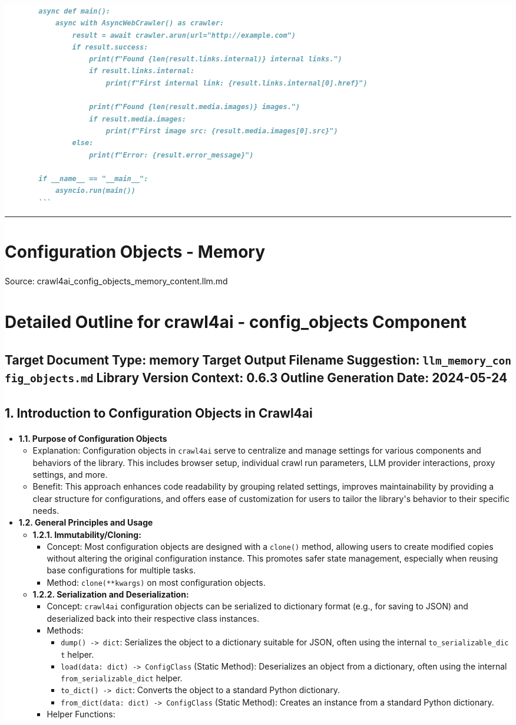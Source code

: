 ```markdown
        async def main():
            async with AsyncWebCrawler() as crawler:
                result = await crawler.arun(url="http://example.com")
                if result.success:
                    print(f"Found {len(result.links.internal)} internal links.")
                    if result.links.internal:
                        print(f"First internal link: {result.links.internal[0].href}")
                    
                    print(f"Found {len(result.media.images)} images.")
                    if result.media.images:
                        print(f"First image src: {result.media.images[0].src}")
                else:
                    print(f"Error: {result.error_message}")

        if __name__ == "__main__":
            asyncio.run(main())
        ```
```

---


# Configuration Objects - Memory
Source: crawl4ai_config_objects_memory_content.llm.md

# Detailed Outline for crawl4ai - config_objects Component

**Target Document Type:** memory
**Target Output Filename Suggestion:** `llm_memory_config_objects.md`
**Library Version Context:** 0.6.3
**Outline Generation Date:** 2024-05-24
---

## 1. Introduction to Configuration Objects in Crawl4ai

*   **1.1. Purpose of Configuration Objects**
    *   Explanation: Configuration objects in `crawl4ai` serve to centralize and manage settings for various components and behaviors of the library. This includes browser setup, individual crawl run parameters, LLM provider interactions, proxy settings, and more.
    *   Benefit: This approach enhances code readability by grouping related settings, improves maintainability by providing a clear structure for configurations, and offers ease of customization for users to tailor the library's behavior to their specific needs.
*   **1.2. General Principles and Usage**
    *   **1.2.1. Immutability/Cloning:**
        *   Concept: Most configuration objects are designed with a `clone()` method, allowing users to create modified copies without altering the original configuration instance. This promotes safer state management, especially when reusing base configurations for multiple tasks.
        *   Method: `clone(**kwargs)` on most configuration objects.
    *   **1.2.2. Serialization and Deserialization:**
        *   Concept: `crawl4ai` configuration objects can be serialized to dictionary format (e.g., for saving to JSON) and deserialized back into their respective class instances.
        *   Methods:
            *   `dump() -> dict`: Serializes the object to a dictionary suitable for JSON, often using the internal `to_serializable_dict` helper.
            *   `load(data: dict) -> ConfigClass` (Static Method): Deserializes an object from a dictionary, often using the internal `from_serializable_dict` helper.
            *   `to_dict() -> dict`: Converts the object to a standard Python dictionary.
            *   `from_dict(data: dict) -> ConfigClass` (Static Method): Creates an instance from a standard Python dictionary.
        *   Helper Functions:
